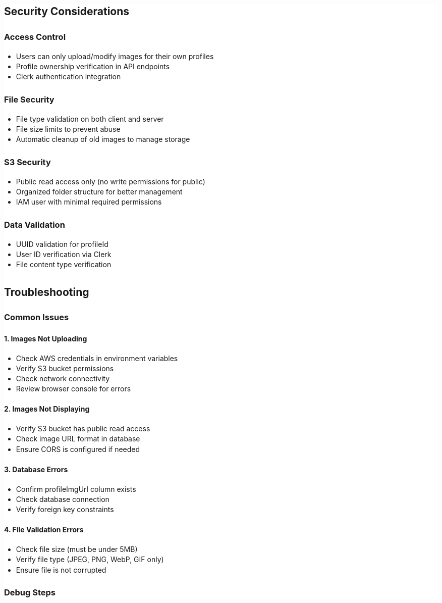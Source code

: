 ## Security Considerations

### Access Control
- Users can only upload/modify images for their own profiles
- Profile ownership verification in API endpoints
- Clerk authentication integration

### File Security
- File type validation on both client and server
- File size limits to prevent abuse
- Automatic cleanup of old images to manage storage

### S3 Security
- Public read access only (no write permissions for public)
- Organized folder structure for better management
- IAM user with minimal required permissions

### Data Validation
- UUID validation for profileId
- User ID verification via Clerk
- File content type verification

## Troubleshooting

### Common Issues

#### 1. Images Not Uploading
- Check AWS credentials in environment variables
- Verify S3 bucket permissions
- Check network connectivity
- Review browser console for errors

#### 2. Images Not Displaying
- Verify S3 bucket has public read access
- Check image URL format in database
- Ensure CORS is configured if needed

#### 3. Database Errors
- Confirm profileImgUrl column exists
- Check database connection
- Verify foreign key constraints

#### 4. File Validation Errors
- Check file size (must be under 5MB)
- Verify file type (JPEG, PNG, WebP, GIF only)
- Ensure file is not corrupted

### Debug Steps
